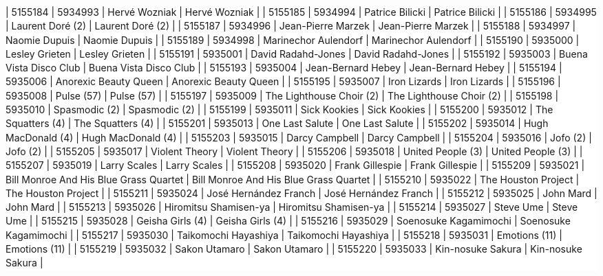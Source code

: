 | 5155184 | 5934993 | Hervé Wozniak | Hervé Wozniak |
| 5155185 | 5934994 | Patrice Bilicki | Patrice Bilicki |
| 5155186 | 5934995 | Laurent Doré (2) | Laurent Doré (2) |
| 5155187 | 5934996 | Jean-Pierre Marzek | Jean-Pierre Marzek |
| 5155188 | 5934997 | Naomie Dupuis | Naomie Dupuis |
| 5155189 | 5934998 | Marinechor Aulendorf | Marinechor Aulendorf |
| 5155190 | 5935000 | Lesley Grieten | Lesley Grieten |
| 5155191 | 5935001 | David Radahd-Jones | David Radahd-Jones |
| 5155192 | 5935003 | Buena Vista Disco Club | Buena Vista Disco Club |
| 5155193 | 5935004 | Jean-Bernard Hebey | Jean-Bernard Hebey |
| 5155194 | 5935006 | Anorexic Beauty Queen | Anorexic Beauty Queen |
| 5155195 | 5935007 | Iron Lizards | Iron Lizards |
| 5155196 | 5935008 | Pulse (57) | Pulse (57) |
| 5155197 | 5935009 | The Lighthouse Choir (2) | The Lighthouse Choir (2) |
| 5155198 | 5935010 | Spasmodic (2) | Spasmodic (2) |
| 5155199 | 5935011 | Sick Kookies | Sick Kookies |
| 5155200 | 5935012 | The Squatters (4) | The Squatters (4) |
| 5155201 | 5935013 | One Last Salute | One Last Salute |
| 5155202 | 5935014 | Hugh MacDonald (4) | Hugh MacDonald (4) |
| 5155203 | 5935015 | Darcy Campbell | Darcy Campbell |
| 5155204 | 5935016 | Jofo (2) | Jofo (2) |
| 5155205 | 5935017 | Violent Theory | Violent Theory |
| 5155206 | 5935018 | United People (3) | United People (3) |
| 5155207 | 5935019 | Larry Scales | Larry Scales |
| 5155208 | 5935020 | Frank Gillespie | Frank Gillespie |
| 5155209 | 5935021 | Bill Monroe And His Blue Grass Quartet | Bill Monroe And His Blue Grass Quartet |
| 5155210 | 5935022 | The Houston Project | The Houston Project |
| 5155211 | 5935024 | José Hernández Franch | José Hernández Franch |
| 5155212 | 5935025 | John Mard | John Mard |
| 5155213 | 5935026 | Hiromitsu Shamisen-ya | Hiromitsu Shamisen-ya |
| 5155214 | 5935027 | Steve Ume | Steve Ume |
| 5155215 | 5935028 | Geisha Girls (4) | Geisha Girls (4) |
| 5155216 | 5935029 | Soenosuke Kagamimochi | Soenosuke Kagamimochi |
| 5155217 | 5935030 | Taikomochi Hayashiya | Taikomochi Hayashiya |
| 5155218 | 5935031 | Emotions (11) | Emotions (11) |
| 5155219 | 5935032 | Sakon Utamaro | Sakon Utamaro |
| 5155220 | 5935033 | Kin-nosuke Sakura | Kin-nosuke Sakura |
